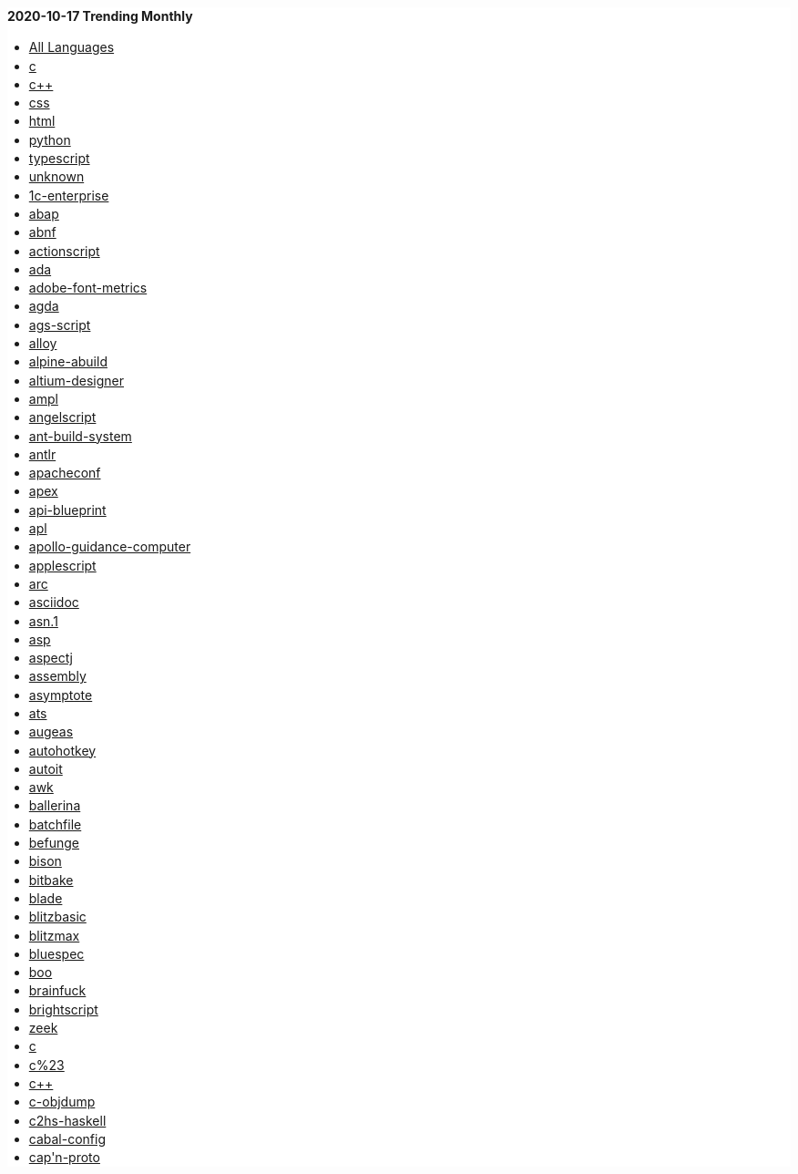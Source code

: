 

**2020-10-17 Trending Monthly**

- [All Languages](#all-languages)
- [c](#c)
- [c++](#c)
- [css](#css)
- [html](#html)
- [python](#python)
- [typescript](#typescript)
- [unknown](#unknown)
- [1c-enterprise](#1c-enterprise)
- [abap](#abap)
- [abnf](#abnf)
- [actionscript](#actionscript)
- [ada](#ada)
- [adobe-font-metrics](#adobe-font-metrics)
- [agda](#agda)
- [ags-script](#ags-script)
- [alloy](#alloy)
- [alpine-abuild](#alpine-abuild)
- [altium-designer](#altium-designer)
- [ampl](#ampl)
- [angelscript](#angelscript)
- [ant-build-system](#ant-build-system)
- [antlr](#antlr)
- [apacheconf](#apacheconf)
- [apex](#apex)
- [api-blueprint](#api-blueprint)
- [apl](#apl)
- [apollo-guidance-computer](#apollo-guidance-computer)
- [applescript](#applescript)
- [arc](#arc)
- [asciidoc](#asciidoc)
- [asn.1](#asn1)
- [asp](#asp)
- [aspectj](#aspectj)
- [assembly](#assembly)
- [asymptote](#asymptote)
- [ats](#ats)
- [augeas](#augeas)
- [autohotkey](#autohotkey)
- [autoit](#autoit)
- [awk](#awk)
- [ballerina](#ballerina)
- [batchfile](#batchfile)
- [befunge](#befunge)
- [bison](#bison)
- [bitbake](#bitbake)
- [blade](#blade)
- [blitzbasic](#blitzbasic)
- [blitzmax](#blitzmax)
- [bluespec](#bluespec)
- [boo](#boo)
- [brainfuck](#brainfuck)
- [brightscript](#brightscript)
- [zeek](#zeek)
- [c](#c-1)
- [c%23](#c)
- [c++](#c-1)
- [c-objdump](#c-objdump)
- [c2hs-haskell](#c2hs-haskell)
- [cabal-config](#cabal-config)
- [cap'n-proto](#capn-proto)